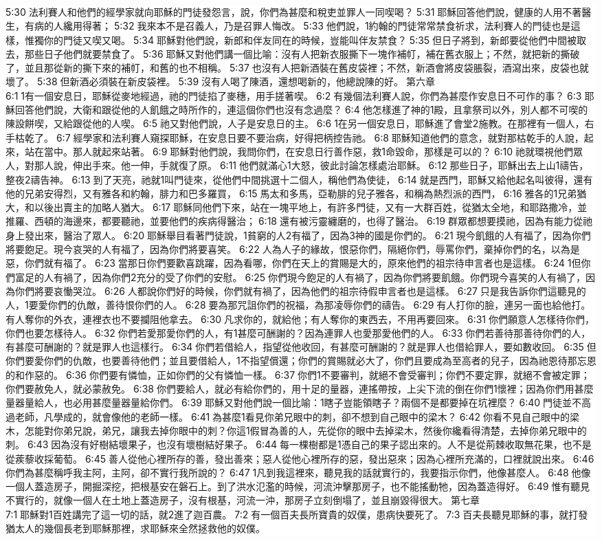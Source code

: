 5:30	法利賽人和他們的經學家就向耶穌的門徒發怨言，說，你們為甚麼和稅吏並罪人一同喫喝？
5:31	耶穌回答他們說，健康的人用不著醫生，有病的人纔用得著；
5:32	我來本不是召義人，乃是召罪人悔改。
5:33	他們說，1約翰的門徒常常禁食祈求，法利賽人的門徒也是這樣，惟獨你的門徒又喫又喝。
5:34	耶穌對他們說，新郎和伴友同在的時候，豈能叫伴友禁食？
5:35	但日子將到，新郎要從他們中間被取去，那些日子他們就要禁食了。
5:36	耶穌又對他們講一個比喻：沒有人把新衣服撕下一塊作補帄，補在舊衣服上；不然，就把新的撕破了，並且那從新的撕下來的補帄，和舊的也不相稱。
5:37	也沒有人把新酒裝在舊皮袋裡；不然，新酒會將皮袋脹裂，酒瀉出來，皮袋也就壞了。
5:38	但新酒必須裝在新皮袋裡。
5:39	沒有人喝了陳酒，還想喝新的，他總說陳的好。
第六章  
6:1	1有一個安息日，耶穌從麥地經過，祂的門徒掐了麥穗，用手搓著喫。
6:2	有幾個法利賽人說，你們為甚麼作安息日不可作的事？
6:3	耶穌回答他們說，大衛和跟從他的人飢餓之時所作的，連這個你們也沒有念過麼？
6:4	他怎樣進了神的1殿，且拿祭司以外，別人都不可喫的陳設餅喫，又給跟從他的人喫。
6:5	祂又對他們說，人子是安息日的主。
6:6	1在另一個安息日，耶穌進了會堂2施教。在那裡有一個人，右手枯乾了。
6:7	經學家和法利賽人窺探耶穌，在安息日要不要治病，好得把柄控告祂。
6:8	耶穌知道他們的意念，就對那枯乾手的人說，起來，站在當中。那人就起來站著。
6:9	耶穌對他們說，我問你們，在安息日行善作惡，救1命毀命，那樣是可以的？
6:10	祂就環視他們眾人，對那人說，伸出手來。他一伸，手就復了原。
6:11	他們就滿心1大怒，彼此討論怎樣處治耶穌。
6:12	那些日子，耶穌出去上山1禱告，整夜2禱告神。
6:13	到了天亮，祂就1叫門徒來，從他們中間挑選十二個人，稱他們為使徒，
6:14	就是西門，耶穌又給他起名叫彼得，還有他的兄弟安得烈，又有雅各和約翰，腓力和巴多羅買，
6:15	馬太和多馬，亞勒腓的兒子雅各，和稱為熱烈派的西門，
6:16	雅各的1兄弟猶大，和以後出賣主的加略人猶大。
6:17	耶穌同他們下來，站在一塊平地上，有許多門徒，又有一大群百姓，從猶太全地，和耶路撒冷，並推羅、西頓的海邊來，都要聽祂，並要他們的疾病得醫治；
6:18	還有被污靈纏磨的，也得了醫治。
6:19	群眾都想要摸祂，因為有能力從祂身上發出來，醫治了眾人。
6:20	耶穌舉目看著門徒說，1貧窮的人2有福了，因為3神的國是你們的。
6:21	現今飢餓的人有福了，因為你們將要飽足。現今哀哭的人有福了，因為你們將要喜笑。
6:22	人為人子的緣故，恨惡你們，隔絕你們，辱罵你們，棄掉你們的名，以為是惡，你們就有福了。
6:23	當那日你們要歡喜跳躍，因為看哪，你們在天上的賞賜是大的，原來他們的祖宗待申言者也是這樣。
6:24	1但你們富足的人有禍了，因為你們2充分的受了你們的安慰。
6:25	你們現今飽足的人有禍了，因為你們將要飢餓。你們現今喜笑的人有禍了，因為你們將要哀慟哭泣。
6:26	人都說你們好的時候，你們就有禍了，因為他們的祖宗待假申言者也是這樣。
6:27	只是我告訴你們這聽見的人，1要愛你們的仇敵，善待恨你們的人。
6:28	要為那咒詛你們的祝福，為那凌辱你們的禱告。
6:29	有人打你的臉，連另一面也給他打。有人奪你的外衣，連裡衣也不要攔阻他拿去。
6:30	凡求你的，就給他；有人奪你的東西去，不用再要回來。
6:31	你們願意人怎樣待你們，你們也要怎樣待人。
6:32	你們若愛那愛你們的人，有1甚麼可酬謝的？因為連罪人也愛那愛他們的人。
6:33	你們若善待那善待你們的人，有甚麼可酬謝的？就是罪人也這樣行。
6:34	你們若借給人，指望從他收回，有甚麼可酬謝的？就是罪人也借給罪人，要如數收回。
6:35	但你們要愛你們的仇敵，也要善待他們；並且要借給人，1不指望償還；你們的賞賜就必大了，你們且要成為至高者的兒子，因為祂恩待那忘恩的和作惡的。
6:36	你們要有憐恤，正如你們的父有憐恤一樣。
6:37	你們1不要審判，就絕不會受審判；你們不要定罪，就絕不會被定罪；你們要赦免人，就必蒙赦免。
6:38	你們要給人，就必有給你們的，用十足的量器，連搖帶按，上尖下流的倒在你們1懷裡；因為你們用甚麼量器量給人，也必用甚麼量器量給你們。
6:39	耶穌又對他們說一個比喻：1瞎子豈能領瞎子？兩個不是都要掉在坑裡麼？
6:40	門徒並不高過老師，凡學成的，就會像他的老師一樣。
6:41	為甚麼1看見你弟兄眼中的刺，卻不想到自己眼中的梁木？
6:42	你看不見自己眼中的梁木，怎能對你弟兄說，弟兄，讓我去掉你眼中的刺？你這1假冒為善的人，先從你的眼中去掉梁木，然後你纔看得清楚，去掉你弟兄眼中的刺。
6:43	因為沒有好樹結壞果子，也沒有壞樹結好果子。
6:44	每一棵樹都是1憑自己的果子認出來的。人不是從荊棘收取無花果，也不是從蒺藜收採葡萄。
6:45	善人從他心裡所存的善，發出善來；惡人從他心裡所存的惡，發出惡來；因為心裡所充滿的，口裡就說出來。
6:46	你們為甚麼稱呼我主阿，主阿，卻不實行我所說的？
6:47	1凡到我這裡來，聽見我的話就實行的，我要指示你們，他像甚麼人。
6:48	他像一個人蓋造房子，開掘深挖，把根基安在磐石上。到了洪水氾濫的時候，河流沖擊那房子，也不能搖動牠，因為蓋造得好。
6:49	惟有聽見不實行的，就像一個人在土地上蓋造房子，沒有根基，河流一沖，那房子立刻倒塌了，並且崩毀得很大。
第七章  
7:1	耶穌對1百姓講完了這一切的話，就2進了迦百農。
7:2	有一個百夫長所寶貴的奴僕，患病快要死了。
7:3	百夫長聽見耶穌的事，就打發猶太人的幾個長老到耶穌那裡，求耶穌來全然拯救他的奴僕。
